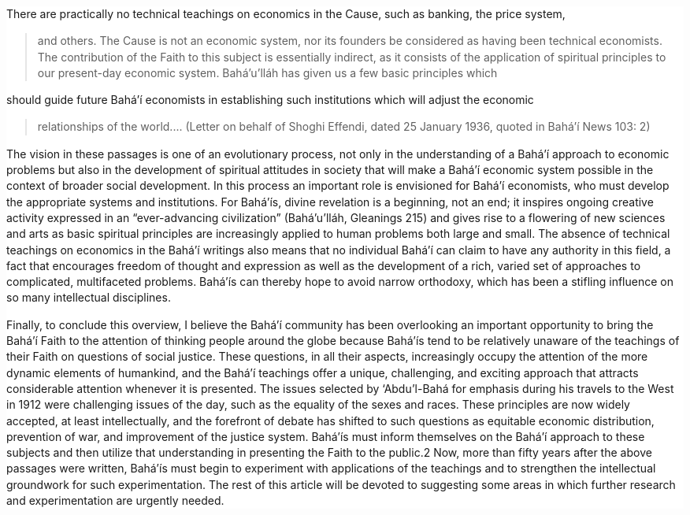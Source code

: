 There are practically no technical teachings on economics in the Cause, such as banking, the price system,
> and others. The Cause is not an economic system, nor its founders be considered as having been technical
> economists. The contribution of the Faith to this subject is essentially indirect, as it consists of the application of
spiritual principles to our present-day economic system. Bahá’u’lláh has given us a few basic principles which

should guide future Bahá’í economists in establishing such institutions which will adjust the economic
> relationships of the world.... (Letter on behalf of Shoghi Effendi, dated 25 January 1936, quoted in Bahá’í News
> 103: 2)

The vision in these passages is one of an evolutionary process, not only in the understanding of a Bahá’í
approach to economic problems but also in the development of spiritual attitudes in society that will make a Bahá’í
economic system possible in the context of broader social development. In this process an important role is
envisioned for Bahá’í economists, who must develop the appropriate systems and institutions. For Bahá’ís, divine
revelation is a beginning, not an end; it inspires ongoing creative activity expressed in an “ever-advancing
civilization” (Bahá’u’lláh, Gleanings 215) and gives rise to a flowering of new sciences and arts as basic spiritual
principles are increasingly applied to human problems both large and small. The absence of technical teachings on
economics in the Bahá’í writings also means that no individual Bahá’í can claim to have any authority in this field, a
fact that encourages freedom of thought and expression as well as the development of a rich, varied set of
approaches to complicated, multifaceted problems. Bahá’ís can thereby hope to avoid narrow orthodoxy, which has
been a stifling influence on so many intellectual disciplines.

Finally, to conclude this overview, I believe the Bahá’í community has been overlooking an important
opportunity to bring the Bahá’í Faith to the attention of thinking people around the globe because Bahá’ís tend to be
relatively unaware of the teachings of their Faith on questions of social justice. These questions, in all their aspects,
increasingly occupy the attention of the more dynamic elements of humankind, and the Bahá’í teachings offer a
unique, challenging, and exciting approach that attracts considerable attention whenever it is presented. The issues
selected by ‘Abdu’l-Bahá for emphasis during his travels to the West in 1912 were challenging issues of the day,
such as the equality of the sexes and races. These principles are now widely accepted, at least intellectually, and the
forefront of debate has shifted to such questions as equitable economic distribution, prevention of war, and
improvement of the justice system. Bahá’ís must inform themselves on the Bahá’í approach to these subjects and
then utilize that understanding in presenting the Faith to the public.2 Now, more than fifty years after the above
passages were written, Bahá’ís must begin to experiment with applications of the teachings and to strengthen the
intellectual groundwork for such experimentation. The rest of this article will be devoted to suggesting some areas in
which further research and experimentation are urgently needed.
